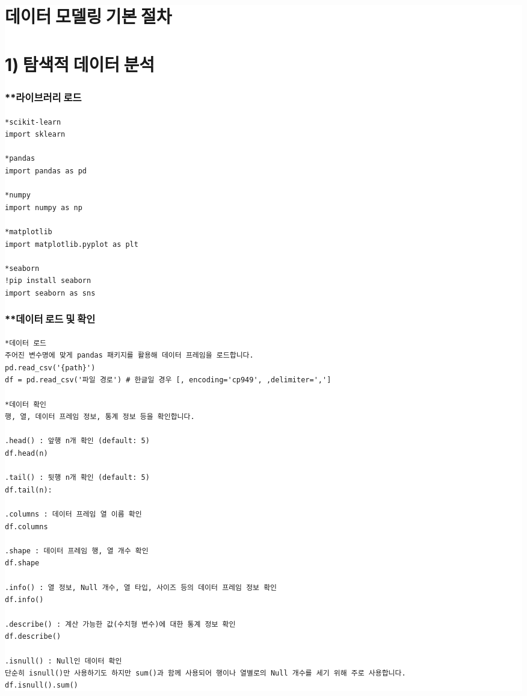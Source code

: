 # 데이터 모델링 기본 절차


# 1) 탐색적 데이터 분석

### **라이브러리 로드

	*scikit-learn
	import sklearn

	*pandas
	import pandas as pd

	*numpy
	import numpy as np

	*matplotlib
	import matplotlib.pyplot as plt

	*seaborn
	!pip install seaborn
	import seaborn as sns

### **데이터 로드 및 확인

	*데이터 로드
	주어진 변수명에 맞게 pandas 패키지를 활용해 데이터 프레임을 로드합니다.
	pd.read_csv('{path}')
	df = pd.read_csv('파일 경로') # 한글일 경우 [, encoding='cp949', ,delimiter=',']

	*데이터 확인
	행, 열, 데이터 프레임 정보, 통계 정보 등을 확인합니다.

	.head() : 앞행 n개 확인 (default: 5)
	df.head(n)

	.tail() : 뒷행 n개 확인 (default: 5)
	df.tail(n):

	.columns : 데이터 프레임 열 이름 확인
	df.columns

	.shape : 데이터 프레임 행, 열 개수 확인
	df.shape

	.info() : 열 정보, Null 개수, 열 타입, 사이즈 등의 데이터 프레임 정보 확인
	df.info()

	.describe() : 계산 가능한 값(수치형 변수)에 대한 통계 정보 확인
	df.describe()

	.isnull() : Null인 데이터 확인
	단순히 isnull()만 사용하기도 하지만 sum()과 함께 사용되어 행이나 열별로의 Null 개수를 세기 위해 주로 사용합니다.
	df.isnull().sum()
